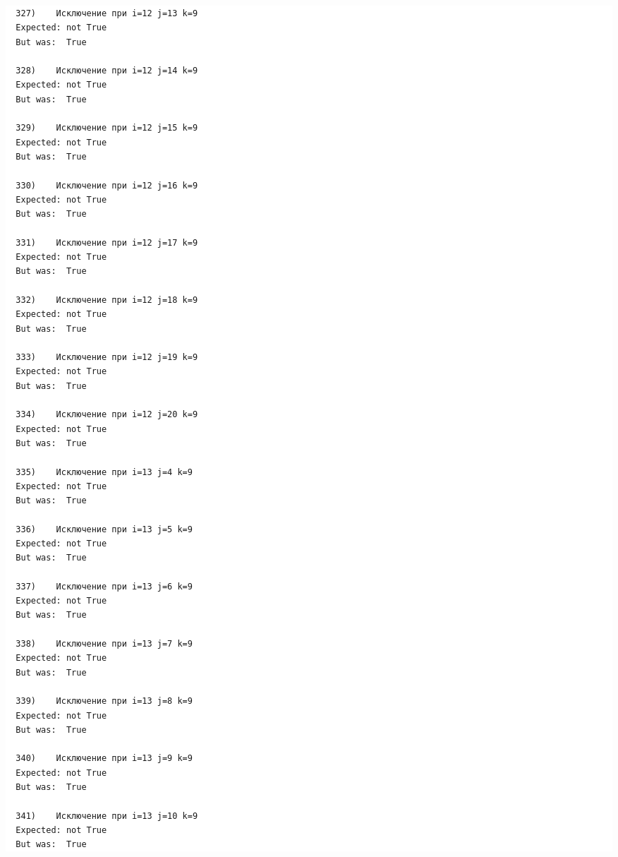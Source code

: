       327)    Исключение при i=12 j=13 k=9
      Expected: not True
      But was:  True
    
      328)    Исключение при i=12 j=14 k=9
      Expected: not True
      But was:  True
    
      329)    Исключение при i=12 j=15 k=9
      Expected: not True
      But was:  True
    
      330)    Исключение при i=12 j=16 k=9
      Expected: not True
      But was:  True
    
      331)    Исключение при i=12 j=17 k=9
      Expected: not True
      But was:  True
    
      332)    Исключение при i=12 j=18 k=9
      Expected: not True
      But was:  True
    
      333)    Исключение при i=12 j=19 k=9
      Expected: not True
      But was:  True
    
      334)    Исключение при i=12 j=20 k=9
      Expected: not True
      But was:  True
    
      335)    Исключение при i=13 j=4 k=9
      Expected: not True
      But was:  True
    
      336)    Исключение при i=13 j=5 k=9
      Expected: not True
      But was:  True
    
      337)    Исключение при i=13 j=6 k=9
      Expected: not True
      But was:  True
    
      338)    Исключение при i=13 j=7 k=9
      Expected: not True
      But was:  True
    
      339)    Исключение при i=13 j=8 k=9
      Expected: not True
      But was:  True
    
      340)    Исключение при i=13 j=9 k=9
      Expected: not True
      But was:  True
    
      341)    Исключение при i=13 j=10 k=9
      Expected: not True
      But was:  True
    